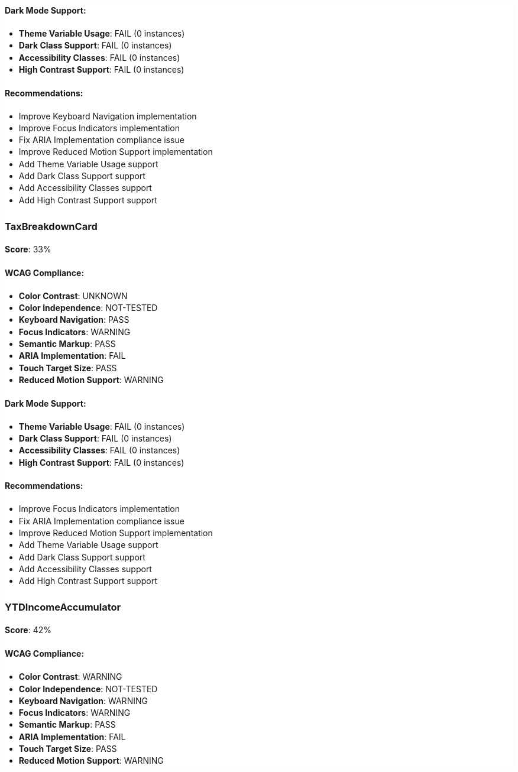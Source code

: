 #### Dark Mode Support:
- **Theme Variable Usage**: FAIL (0 instances)
- **Dark Class Support**: FAIL (0 instances)
- **Accessibility Classes**: FAIL (0 instances)
- **High Contrast Support**: FAIL (0 instances)

#### Recommendations:
- Improve Keyboard Navigation implementation
- Improve Focus Indicators implementation
- Fix ARIA Implementation compliance issue
- Improve Reduced Motion Support implementation
- Add Theme Variable Usage support
- Add Dark Class Support support
- Add Accessibility Classes support
- Add High Contrast Support support




### TaxBreakdownCard
**Score**: 33%

#### WCAG Compliance:
- **Color Contrast**: UNKNOWN
- **Color Independence**: NOT-TESTED
- **Keyboard Navigation**: PASS
- **Focus Indicators**: WARNING
- **Semantic Markup**: PASS
- **ARIA Implementation**: FAIL
- **Touch Target Size**: PASS
- **Reduced Motion Support**: WARNING

#### Dark Mode Support:
- **Theme Variable Usage**: FAIL (0 instances)
- **Dark Class Support**: FAIL (0 instances)
- **Accessibility Classes**: FAIL (0 instances)
- **High Contrast Support**: FAIL (0 instances)

#### Recommendations:
- Improve Focus Indicators implementation
- Fix ARIA Implementation compliance issue
- Improve Reduced Motion Support implementation
- Add Theme Variable Usage support
- Add Dark Class Support support
- Add Accessibility Classes support
- Add High Contrast Support support




### YTDIncomeAccumulator
**Score**: 42%

#### WCAG Compliance:
- **Color Contrast**: WARNING
- **Color Independence**: NOT-TESTED
- **Keyboard Navigation**: WARNING
- **Focus Indicators**: WARNING
- **Semantic Markup**: PASS
- **ARIA Implementation**: FAIL
- **Touch Target Size**: PASS
- **Reduced Motion Support**: WARNING
